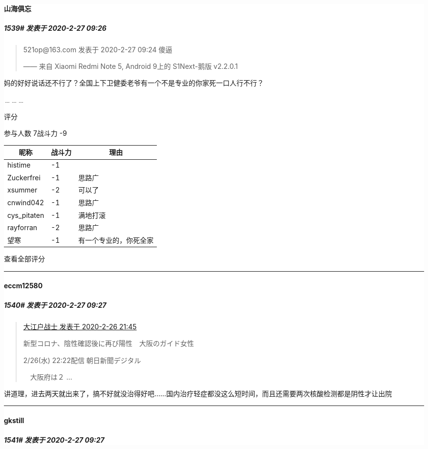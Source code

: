 ####  山海俱忘  
##### 1539#       发表于 2020-2-27 09:26


<blockquote>521op@163.com 发表于 2020-2-27 09:24
傻逼


—— 来自 Xiaomi Redmi Note 5, Android 9上的 S1Next-鹅版 v2.2.0.1</blockquote>
妈的好好说话还不行了？全国上下卫健委老爷有一个不是专业的你家死一口人行不行？


﹍﹍﹍

评分


 参与人数 7战斗力 -9

|昵称|战斗力|理由|
|----|---|---|
| histime|-1||
| Zuckerfrei|-1|思路广|
| xsummer|-2|可以了|
| cnwind042|-1|思路广|
| cys_pitaten|-1|满地打滚|
| rayforran|-2|思路广|
| 望寒|-1|有一个专业的，你死全家|


查看全部评分


-----

####  eccm12580  
##### 1540#       发表于 2020-2-27 09:27


<blockquote><a href="httphttps://bbs.saraba1st.com/2b/forum.php?mod=redirect&amp;goto=findpost&amp;pid=46536942&amp;ptid=1915816" target="_blank">大江户战士 发表于 2020-2-26 21:45</a>

新型コロナ、陰性確認後に再び陽性　大阪のガイド女性

2/26(水) 22:22配信 朝日新聞デジタル

　大阪府は２ ...</blockquote>
讲道理，进去两天就出来了，搞不好就没治得好吧……国内治疗轻症都没这么短时间，而且还需要两次核酸检测都是阴性才让出院


-----

####  gkstill  
##### 1541#       发表于 2020-2-27 09:27
